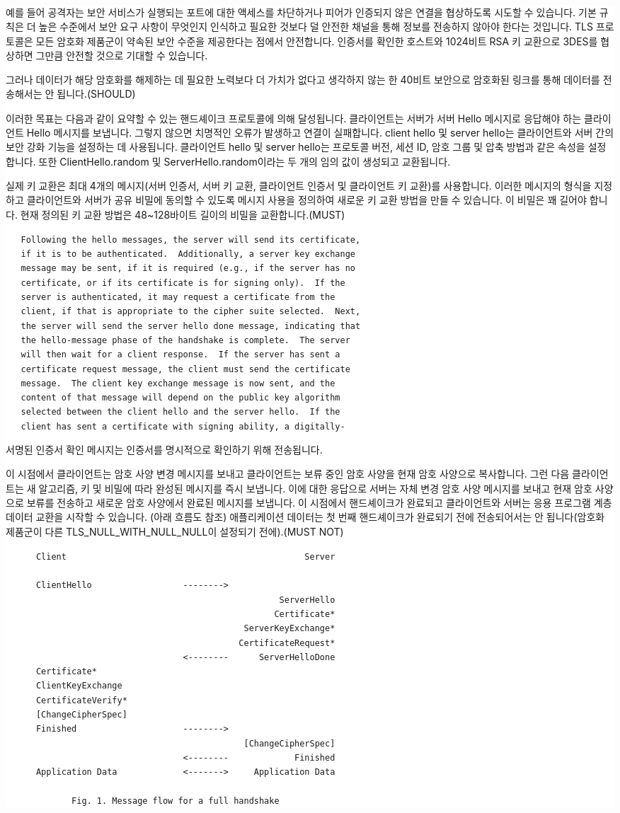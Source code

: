 예를 들어 공격자는 보안 서비스가 실행되는 포트에 대한 액세스를 차단하거나 피어가 인증되지 않은 연결을 협상하도록 시도할 수 있습니다. 기본 규칙은 더 높은 수준에서 보안 요구 사항이 무엇인지 인식하고 필요한 것보다 덜 안전한 채널을 통해 정보를 전송하지 않아야 한다는 것입니다. TLS 프로토콜은 모든 암호화 제품군이 약속된 보안 수준을 제공한다는 점에서 안전합니다. 인증서를 확인한 호스트와 1024비트 RSA 키 교환으로 3DES를 협상하면 그만큼 안전할 것으로 기대할 수 있습니다.

그러나 데이터가 해당 암호화를 해제하는 데 필요한 노력보다 더 가치가 없다고 생각하지 않는 한 40비트 보안으로 암호화된 링크를 통해 데이터를 전송해서는 안 됩니다.\(SHOULD\)

이러한 목표는 다음과 같이 요약할 수 있는 핸드셰이크 프로토콜에 의해 달성됩니다. 클라이언트는 서버가 서버 Hello 메시지로 응답해야 하는 클라이언트 Hello 메시지를 보냅니다. 그렇지 않으면 치명적인 오류가 발생하고 연결이 실패합니다. client hello 및 server hello는 클라이언트와 서버 간의 보안 강화 기능을 설정하는 데 사용됩니다. 클라이언트 hello 및 server hello는 프로토콜 버전, 세션 ID, 암호 그룹 및 압축 방법과 같은 속성을 설정합니다. 또한 ClientHello.random 및 ServerHello.random이라는 두 개의 임의 값이 생성되고 교환됩니다.

실제 키 교환은 최대 4개의 메시지\(서버 인증서, 서버 키 교환, 클라이언트 인증서 및 클라이언트 키 교환\)를 사용합니다. 이러한 메시지의 형식을 지정하고 클라이언트와 서버가 공유 비밀에 동의할 수 있도록 메시지 사용을 정의하여 새로운 키 교환 방법을 만들 수 있습니다. 이 비밀은 꽤 길어야 합니다. 현재 정의된 키 교환 방법은 48\~128바이트 길이의 비밀을 교환합니다.\(MUST\)

```text
   Following the hello messages, the server will send its certificate,
   if it is to be authenticated.  Additionally, a server key exchange
   message may be sent, if it is required (e.g., if the server has no
   certificate, or if its certificate is for signing only).  If the
   server is authenticated, it may request a certificate from the
   client, if that is appropriate to the cipher suite selected.  Next,
   the server will send the server hello done message, indicating that
   the hello-message phase of the handshake is complete.  The server
   will then wait for a client response.  If the server has sent a
   certificate request message, the client must send the certificate
   message.  The client key exchange message is now sent, and the
   content of that message will depend on the public key algorithm
   selected between the client hello and the server hello.  If the
   client has sent a certificate with signing ability, a digitally-
```

서명된 인증서 확인 메시지는 인증서를 명시적으로 확인하기 위해 전송됩니다.

이 시점에서 클라이언트는 암호 사양 변경 메시지를 보내고 클라이언트는 보류 중인 암호 사양을 현재 암호 사양으로 복사합니다. 그런 다음 클라이언트는 새 알고리즘, 키 및 비밀에 따라 완성된 메시지를 즉시 보냅니다. 이에 대한 응답으로 서버는 자체 변경 암호 사양 메시지를 보내고 현재 암호 사양으로 보류를 전송하고 새로운 암호 사양에서 완료된 메시지를 보냅니다. 이 시점에서 핸드셰이크가 완료되고 클라이언트와 서버는 응용 프로그램 계층 데이터 교환을 시작할 수 있습니다. \(아래 흐름도 참조\) 애플리케이션 데이터는 첫 번째 핸드셰이크가 완료되기 전에 전송되어서는 안 됩니다\(암호화 제품군이 다른 TLS\_NULL\_WITH\_NULL\_NULL이 설정되기 전에\).\(MUST NOT\)

```text
      Client                                               Server

      ClientHello                  -------->
                                                      ServerHello
                                                     Certificate*
                                               ServerKeyExchange*
                                              CertificateRequest*
                                   <--------      ServerHelloDone
      Certificate*
      ClientKeyExchange
      CertificateVerify*
      [ChangeCipherSpec]
      Finished                     -------->
                                               [ChangeCipherSpec]
                                   <--------             Finished
      Application Data             <------->     Application Data

             Fig. 1. Message flow for a full handshake
```
